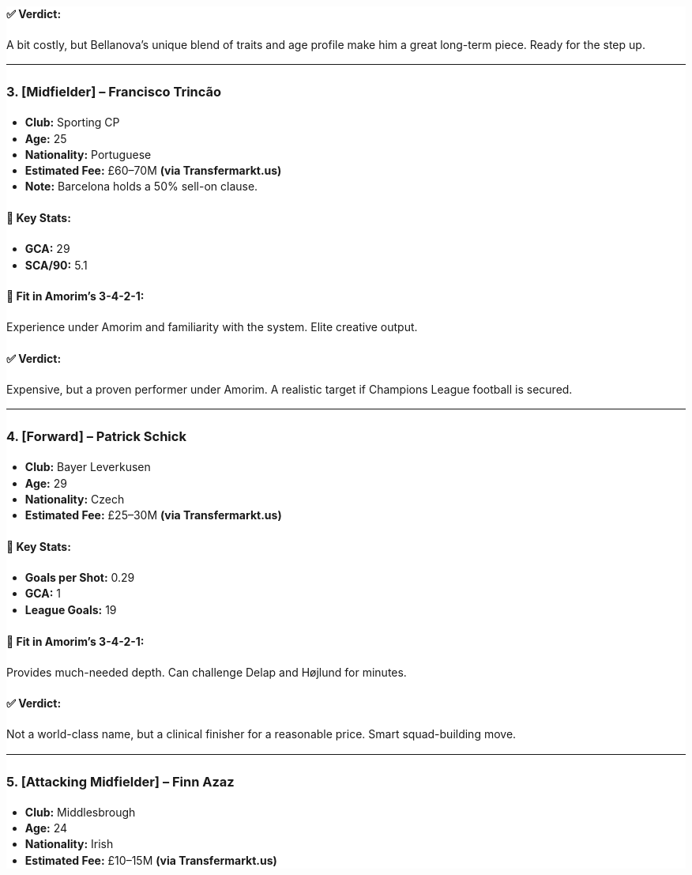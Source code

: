 #### ✅ Verdict:
A bit costly, but Bellanova’s unique blend of traits and age profile make him a great long-term piece. Ready for the step up.

---

### 3. [Midfielder] – **Francisco Trincão**
- **Club:** Sporting CP  
- **Age:** 25  
- **Nationality:** Portuguese  
- **Estimated Fee:** £60–70M  **(via Transfermarkt.us)**
- **Note:** Barcelona holds a 50% sell-on clause.  

#### 🔢 Key Stats:
- **GCA:** 29  
- **SCA/90:** 5.1  

#### 🧠 Fit in Amorim’s 3-4-2-1:
Experience under Amorim and familiarity with the system. Elite creative output.

#### ✅ Verdict:
Expensive, but a proven performer under Amorim. A realistic target if Champions League football is secured.

---

### 4. [Forward] – **Patrick Schick**
- **Club:** Bayer Leverkusen  
- **Age:** 29  
- **Nationality:** Czech  
- **Estimated Fee:** £25–30M  **(via Transfermarkt.us)**

#### 🔢 Key Stats:
- **Goals per Shot:** 0.29  
- **GCA:** 1  
- **League Goals:** 19  

#### 🧠 Fit in Amorim’s 3-4-2-1:
Provides much-needed depth. Can challenge Delap and Højlund for minutes.

#### ✅ Verdict:
Not a world-class name, but a clinical finisher for a reasonable price. Smart squad-building move.

---

### 5. [Attacking Midfielder] – **Finn Azaz**
- **Club:** Middlesbrough  
- **Age:** 24  
- **Nationality:** Irish  
- **Estimated Fee:** £10–15M  **(via Transfermarkt.us)**
